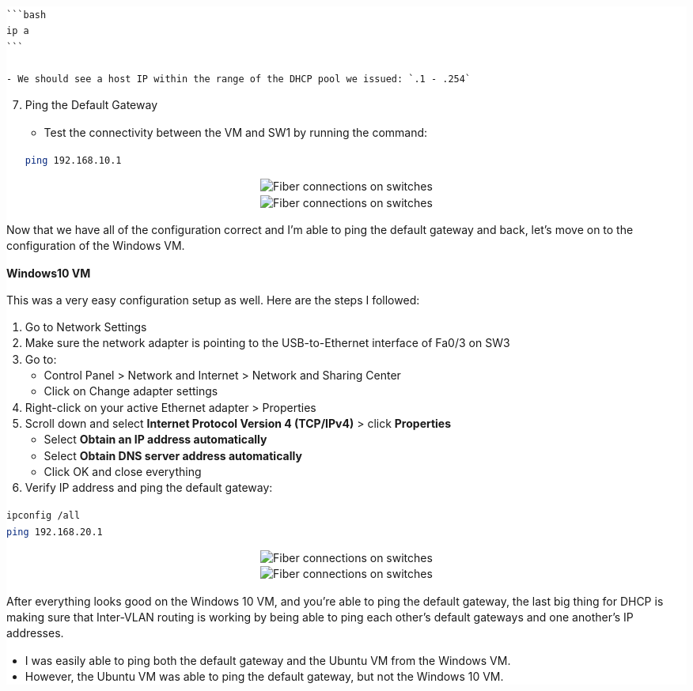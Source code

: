     ```bash
    ip a
    ```
    
    - We should see a host IP within the range of the DHCP pool we issued: `.1 - .254`
7. Ping the Default Gateway
    - Test the connectivity between the VM and SW1 by running the command:
    
    ```bash
    ping 192.168.10.1
    ```
<center>
  <img width="400" height="500" alt="Fiber connections on switches" class="center" src="https://github.com/user-attachments/assets/9acde97c-67d6-4fb5-8741-26569408d926" />
</center>
<center>
  <img width="400" height="500" alt="Fiber connections on switches" class="center" src="https://github.com/user-attachments/assets/0f841178-6fa8-4ccc-9b4a-f9f0cbb80ead" />
</center>

Now that we have all of the configuration correct and I’m able to ping the default gateway and back, let’s move on to the configuration of the Windows VM.

**Windows10 VM**

This was a very easy configuration setup as well. Here are the steps I followed:

1. Go to Network Settings
2. Make sure the network adapter is pointing to the USB-to-Ethernet interface of Fa0/3 on SW3
3. Go to:
    - Control Panel > Network and Internet > Network and Sharing Center
    - Click on Change adapter settings
4. Right-click on your active Ethernet adapter > Properties
5. Scroll down and select **Internet Protocol Version 4 (TCP/IPv4)** > click **Properties**
    - Select **Obtain an IP address automatically**
    - Select **Obtain DNS server address automatically**
    - Click OK and close everything
6. Verify IP address and ping the default gateway:

```bash
ipconfig /all
ping 192.168.20.1
```

<center>
  <img width="400" height="500" alt="Fiber connections on switches" class="center" src="https://github.com/user-attachments/assets/eb3e1ef2-aa44-4d6f-b8b6-6bd3350858e7" />
</center>
<center>
  <img width="400" height="500" alt="Fiber connections on switches" class="center" src="https://github.com/user-attachments/assets/9502d5f4-6a30-4ec5-bc91-0107bd81ea60" />
</center>

After everything looks good on the Windows 10 VM, and you’re able to ping the default gateway, the last big thing for DHCP is making sure that Inter-VLAN routing is working by being able to ping each other’s default gateways and one another’s IP addresses.

- I was easily able to ping both the default gateway and the Ubuntu VM from the Windows VM.
- However, the Ubuntu VM was able to ping the default gateway, but not the Windows 10 VM.
